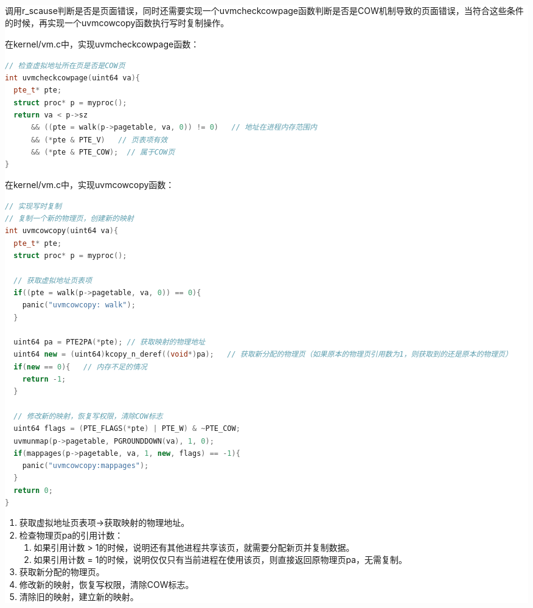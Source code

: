 调用r_scause判断是否是页面错误，同时还需要实现一个uvmcheckcowpage函数判断是否是COW机制导致的页面错误，当符合这些条件的时候，再实现一个uvmcowcopy函数执行写时复制操作。

在kernel/vm.c中，实现uvmcheckcowpage函数：

```c++
// 检查虚拟地址所在页是否是COW页
int uvmcheckcowpage(uint64 va){
  pte_t* pte;
  struct proc* p = myproc();
  return va < p->sz
      && ((pte = walk(p->pagetable, va, 0)) != 0)   // 地址在进程内存范围内
      && (*pte & PTE_V)   // 页表项有效
      && (*pte & PTE_COW);  // 属于COW页
}
```

在kernel/vm.c中，实现uvmcowcopy函数：

```c++
// 实现写时复制
// 复制一个新的物理页，创建新的映射
int uvmcowcopy(uint64 va){
  pte_t* pte;
  struct proc* p = myproc();

  // 获取虚拟地址页表项
  if((pte = walk(p->pagetable, va, 0)) == 0){
    panic("uvmcowcopy: walk");
  }

  uint64 pa = PTE2PA(*pte); // 获取映射的物理地址
  uint64 new = (uint64)kcopy_n_deref((void*)pa);   // 获取新分配的物理页（如果原本的物理页引用数为1，则获取到的还是原本的物理页）
  if(new == 0){   // 内存不足的情况
    return -1;
  }

  // 修改新的映射，恢复写权限，清除COW标志
  uint64 flags = (PTE_FLAGS(*pte) | PTE_W) & ~PTE_COW;
  uvmunmap(p->pagetable, PGROUNDDOWN(va), 1, 0);
  if(mappages(p->pagetable, va, 1, new, flags) == -1){
    panic("uvmcowcopy:mappages");
  }
  return 0;
}
```

1. 获取虚拟地址页表项->获取映射的物理地址。
2. 检查物理页pa的引用计数：
   1. 如果引用计数 > 1的时候，说明还有其他进程共享该页，就需要分配新页并复制数据。
   2. 如果引用计数 = 1的时候，说明仅仅只有当前进程在使用该页，则直接返回原物理页pa，无需复制。
3. 获取新分配的物理页。
4. 修改新的映射，恢复写权限，清除COW标志。
5. 清除旧的映射，建立新的映射。
